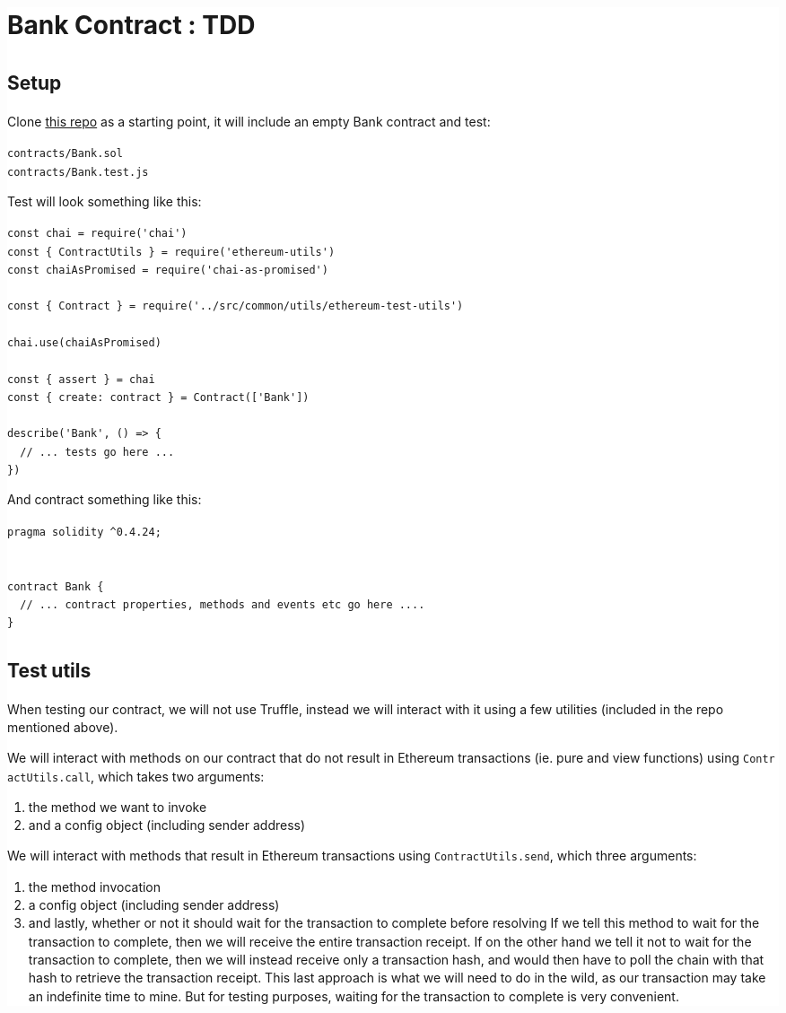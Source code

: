Bank Contract : TDD
===


Setup
---

Clone [this repo](https://github.com/Nona-Creative/solidity-bank-tutorial) as a starting point, it will include an empty Bank contract and test:

```
contracts/Bank.sol
contracts/Bank.test.js
```

Test will look something like this:

```
const chai = require('chai')
const { ContractUtils } = require('ethereum-utils')
const chaiAsPromised = require('chai-as-promised')

const { Contract } = require('../src/common/utils/ethereum-test-utils')

chai.use(chaiAsPromised)

const { assert } = chai
const { create: contract } = Contract(['Bank'])

describe('Bank', () => {
  // ... tests go here ...
})
```

And contract something like this:

```
pragma solidity ^0.4.24;  


contract Bank {
  // ... contract properties, methods and events etc go here ....
}
```


Test utils
---

When testing our contract, we will not use Truffle, instead we will interact with it using a few utilities (included in the repo mentioned above).

We will interact with methods on our contract that do not result in Ethereum transactions (ie. pure and view functions) using ``ContractUtils.call``, which takes two arguments:
 1. the method we want to invoke
 2. and a config object (including sender address)

We will interact with methods that result in Ethereum transactions using ``ContractUtils.send``, which three arguments:
 1. the method invocation
 2. a config object (including sender address)
 3. and lastly, whether or not it should wait for the transaction to complete before resolving
If we tell this method to wait for the transaction to complete, then we will receive the entire transaction receipt.
If on the other hand we tell it not to wait for the transaction to complete, then we will instead receive only a transaction hash, and would then have to poll the chain with that hash to retrieve the transaction receipt.
This last approach is what we will need to do in the wild, as our transaction may take an indefinite time to mine.
But for testing purposes, waiting for the transaction to complete is very convenient.
